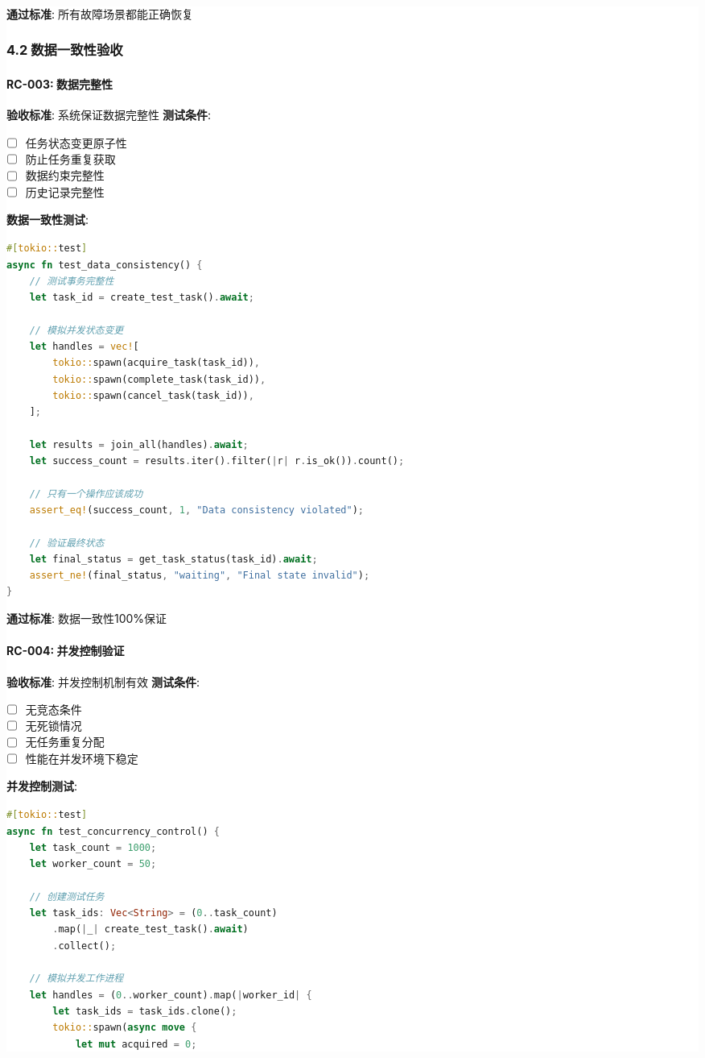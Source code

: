 **通过标准**: 所有故障场景都能正确恢复

### 4.2 数据一致性验收

#### RC-003: 数据完整性
**验收标准**: 系统保证数据完整性
**测试条件**:
- [ ] 任务状态变更原子性
- [ ] 防止任务重复获取
- [ ] 数据约束完整性
- [ ] 历史记录完整性

**数据一致性测试**:
```rust
#[tokio::test]
async fn test_data_consistency() {
    // 测试事务完整性
    let task_id = create_test_task().await;
    
    // 模拟并发状态变更
    let handles = vec![
        tokio::spawn(acquire_task(task_id)),
        tokio::spawn(complete_task(task_id)),
        tokio::spawn(cancel_task(task_id)),
    ];
    
    let results = join_all(handles).await;
    let success_count = results.iter().filter(|r| r.is_ok()).count();
    
    // 只有一个操作应该成功
    assert_eq!(success_count, 1, "Data consistency violated");
    
    // 验证最终状态
    let final_status = get_task_status(task_id).await;
    assert_ne!(final_status, "waiting", "Final state invalid");
}
```

**通过标准**: 数据一致性100%保证

#### RC-004: 并发控制验证
**验收标准**: 并发控制机制有效
**测试条件**:
- [ ] 无竞态条件
- [ ] 无死锁情况
- [ ] 无任务重复分配
- [ ] 性能在并发环境下稳定

**并发控制测试**:
```rust
#[tokio::test]
async fn test_concurrency_control() {
    let task_count = 1000;
    let worker_count = 50;
    
    // 创建测试任务
    let task_ids: Vec<String> = (0..task_count)
        .map(|_| create_test_task().await)
        .collect();
    
    // 模拟并发工作进程
    let handles = (0..worker_count).map(|worker_id| {
        let task_ids = task_ids.clone();
        tokio::spawn(async move {
            let mut acquired = 0;
```